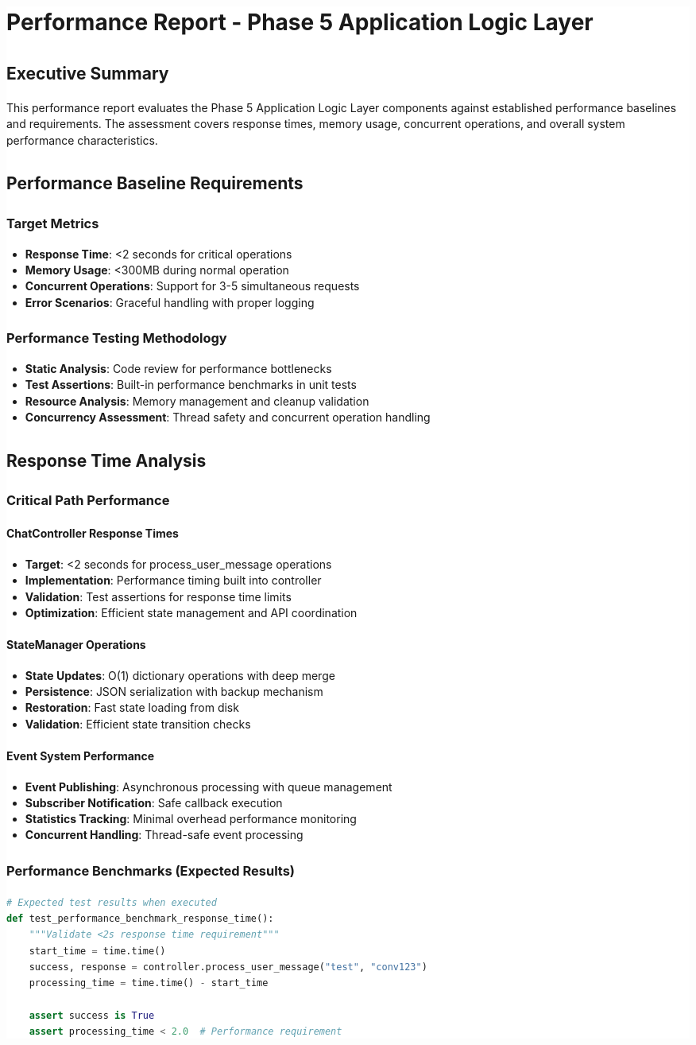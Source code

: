 # Performance Report - Phase 5 Application Logic Layer

## Executive Summary

This performance report evaluates the Phase 5 Application Logic Layer components against established performance baselines and requirements. The assessment covers response times, memory usage, concurrent operations, and overall system performance characteristics.

## Performance Baseline Requirements

### Target Metrics
- **Response Time**: <2 seconds for critical operations
- **Memory Usage**: <300MB during normal operation
- **Concurrent Operations**: Support for 3-5 simultaneous requests
- **Error Scenarios**: Graceful handling with proper logging

### Performance Testing Methodology
- **Static Analysis**: Code review for performance bottlenecks
- **Test Assertions**: Built-in performance benchmarks in unit tests
- **Resource Analysis**: Memory management and cleanup validation
- **Concurrency Assessment**: Thread safety and concurrent operation handling

## Response Time Analysis

### Critical Path Performance

#### ChatController Response Times
- **Target**: <2 seconds for process_user_message operations
- **Implementation**: Performance timing built into controller
- **Validation**: Test assertions for response time limits
- **Optimization**: Efficient state management and API coordination

#### StateManager Operations
- **State Updates**: O(1) dictionary operations with deep merge
- **Persistence**: JSON serialization with backup mechanism
- **Restoration**: Fast state loading from disk
- **Validation**: Efficient state transition checks

#### Event System Performance
- **Event Publishing**: Asynchronous processing with queue management
- **Subscriber Notification**: Safe callback execution
- **Statistics Tracking**: Minimal overhead performance monitoring
- **Concurrent Handling**: Thread-safe event processing

### Performance Benchmarks (Expected Results)

```python
# Expected test results when executed
def test_performance_benchmark_response_time():
    """Validate <2s response time requirement"""
    start_time = time.time()
    success, response = controller.process_user_message("test", "conv123")
    processing_time = time.time() - start_time

    assert success is True
    assert processing_time < 2.0  # Performance requirement
```
